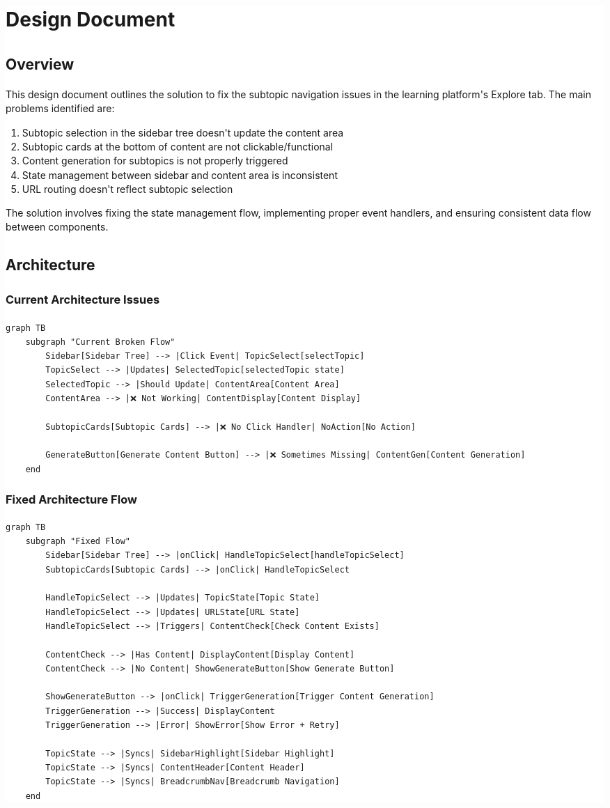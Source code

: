 # Design Document

## Overview

This design document outlines the solution to fix the subtopic navigation issues in the learning platform's Explore tab. The main problems identified are:

1. Subtopic selection in the sidebar tree doesn't update the content area
2. Subtopic cards at the bottom of content are not clickable/functional
3. Content generation for subtopics is not properly triggered
4. State management between sidebar and content area is inconsistent
5. URL routing doesn't reflect subtopic selection

The solution involves fixing the state management flow, implementing proper event handlers, and ensuring consistent data flow between components.

## Architecture

### Current Architecture Issues

```mermaid
graph TB
    subgraph "Current Broken Flow"
        Sidebar[Sidebar Tree] --> |Click Event| TopicSelect[selectTopic]
        TopicSelect --> |Updates| SelectedTopic[selectedTopic state]
        SelectedTopic --> |Should Update| ContentArea[Content Area]
        ContentArea --> |❌ Not Working| ContentDisplay[Content Display]
        
        SubtopicCards[Subtopic Cards] --> |❌ No Click Handler| NoAction[No Action]
        
        GenerateButton[Generate Content Button] --> |❌ Sometimes Missing| ContentGen[Content Generation]
    end
```

### Fixed Architecture Flow

```mermaid
graph TB
    subgraph "Fixed Flow"
        Sidebar[Sidebar Tree] --> |onClick| HandleTopicSelect[handleTopicSelect]
        SubtopicCards[Subtopic Cards] --> |onClick| HandleTopicSelect
        
        HandleTopicSelect --> |Updates| TopicState[Topic State]
        HandleTopicSelect --> |Updates| URLState[URL State]
        HandleTopicSelect --> |Triggers| ContentCheck[Check Content Exists]
        
        ContentCheck --> |Has Content| DisplayContent[Display Content]
        ContentCheck --> |No Content| ShowGenerateButton[Show Generate Button]
        
        ShowGenerateButton --> |onClick| TriggerGeneration[Trigger Content Generation]
        TriggerGeneration --> |Success| DisplayContent
        TriggerGeneration --> |Error| ShowError[Show Error + Retry]
        
        TopicState --> |Syncs| SidebarHighlight[Sidebar Highlight]
        TopicState --> |Syncs| ContentHeader[Content Header]
        TopicState --> |Syncs| BreadcrumbNav[Breadcrumb Navigation]
    end
```
